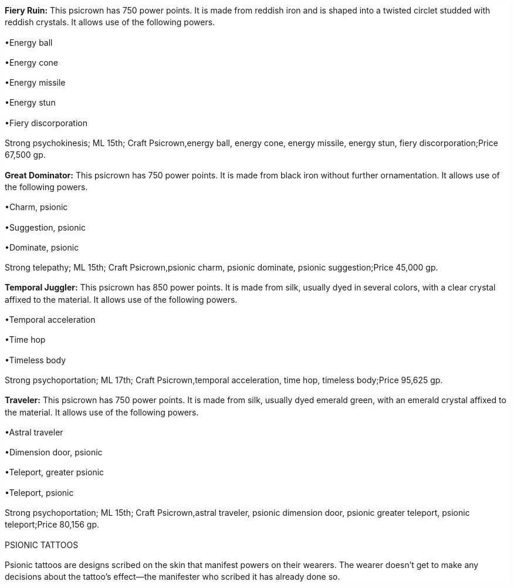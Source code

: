 **Fiery Ruin:** This psicrown has 750 power points. It is made from reddish iron and is shaped into a twisted circlet studded with reddish crystals. It allows use of the following powers.

•Energy ball

•Energy cone

•Energy missile

•Energy stun

•Fiery discorporation

Strong psychokinesis; ML 15th; Craft Psicrown,energy ball, energy cone, energy missile, energy stun, fiery discorporation;Price 67,500 gp.

**Great Dominator:** This psicrown has 750 power points. It is made from black iron without further ornamentation. It allows use of the following powers.

•Charm, psionic

•Suggestion, psionic

•Dominate, psionic

Strong telepathy; ML 15th; Craft Psicrown,psionic charm, psionic dominate, psionic suggestion;Price 45,000 gp.

**Temporal Juggler:** This psicrown has 850 power points. It is made from silk, usually dyed in several colors, with a clear crystal affixed to the material. It allows use of the following powers.

•Temporal acceleration

•Time hop

•Timeless body

Strong psychoportation; ML 17th; Craft Psicrown,temporal acceleration, time hop, timeless body;Price 95,625 gp.

**Traveler:** This psicrown has 750 power points. It is made from silk, usually dyed emerald green, with an emerald crystal affixed to the material. It allows use of the following powers.

•Astral traveler

•Dimension door, psionic

•Teleport, greater psionic

•Teleport, psionic

Strong psychoportation; ML 15th; Craft Psicrown,astral traveler, psionic dimension door, psionic greater teleport, psionic teleport;Price 80,156 gp.





PSIONIC TATTOOS

Psionic tattoos are designs scribed on the skin that manifest powers on their wearers. The wearer doesn’t get to make any decisions about the tattoo’s effect—the manifester who scribed it has already done so.
